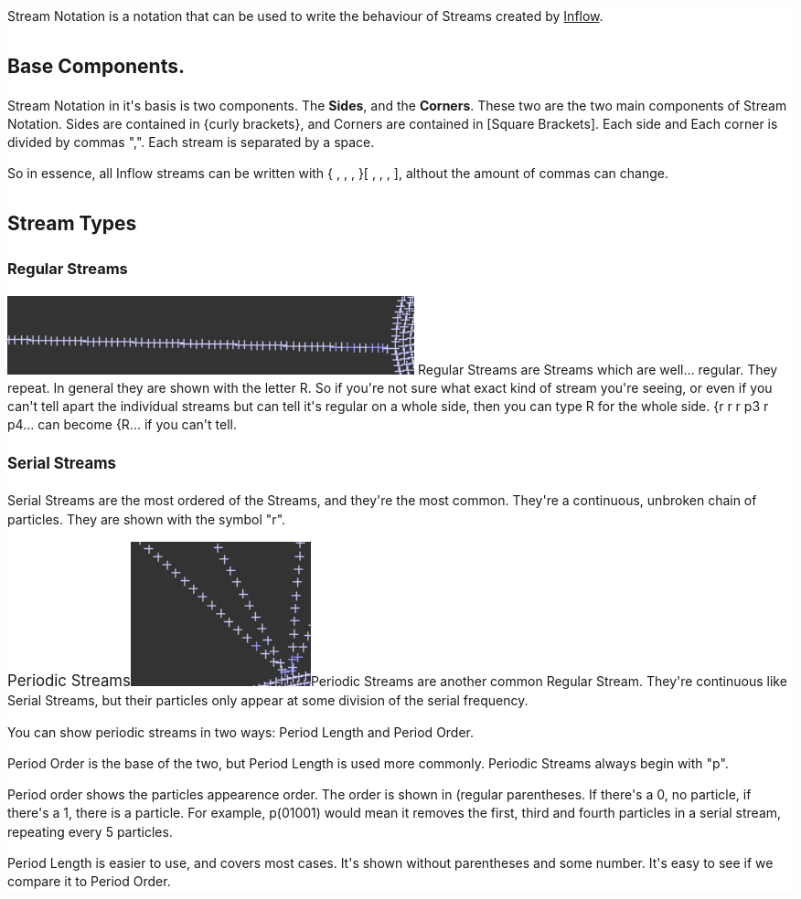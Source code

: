 Stream Notation is a notation that can be used to write the behaviour of Streams created by [Inflow](/Inflow%20%28Element%29.md "Inflow (Element)").

## Base Components.

Stream Notation in it's basis is two components. The **Sides**, and the **Corners**. These two are the two main components of Stream Notation. Sides are contained in {curly brackets}, and Corners are contained in \[Square Brackets\]. Each side and Each corner is divided by commas ",". Each stream is separated by a space.

So in essence, all Inflow streams can be written with { , , , }\[ , , , \], althout the amount of commas can change.

## Stream Types

### Regular Streams

![Serial Stream.\|alt=](/images/Stream%20R%20serial2.png "fig:Serial Stream.|alt=")
Regular Streams are Streams which are well... regular. They repeat. In general they are shown with the letter R. So if you're not sure what exact kind of stream you're seeing, or even if you can't tell apart the individual streams but can tell it's regular on a whole side, then you can type R for the whole side. {r r r p3 r p4... can become {R... if you can't tell.

#### <big>Serial Streams</big>

Serial Streams are the most ordered of the Streams, and they're the most common. They're a continuous, unbroken chain of particles. They are shown with the symbol "r".

<big>Periodic Streams</big>![Periodc Stream with period 2. (p2 or p(10).)\|alt=](/images/Stream%20R%20periodic.png "fig:Periodc Stream with period 2. (p2 or p(10).)|alt=")Periodic Streams are another common Regular Stream. They're continuous like Serial Streams, but their particles only appear at some division of the serial frequency.

You can show periodic streams in two ways: Period Length and Period Order.

Period Order is the base of the two, but Period Length is used more commonly. Periodic Streams always begin with "p".

Period order shows the particles appearence order. The order is shown in (regular parentheses. If there's a 0, no particle, if there's a 1, there is a particle. For example, p(01001) would mean it removes the first, third and fourth particles in a serial stream, repeating every 5 particles.

Period Length is easier to use, and covers most cases. It's shown without parentheses and some number. It's easy to see if we compare it to Period Order.
